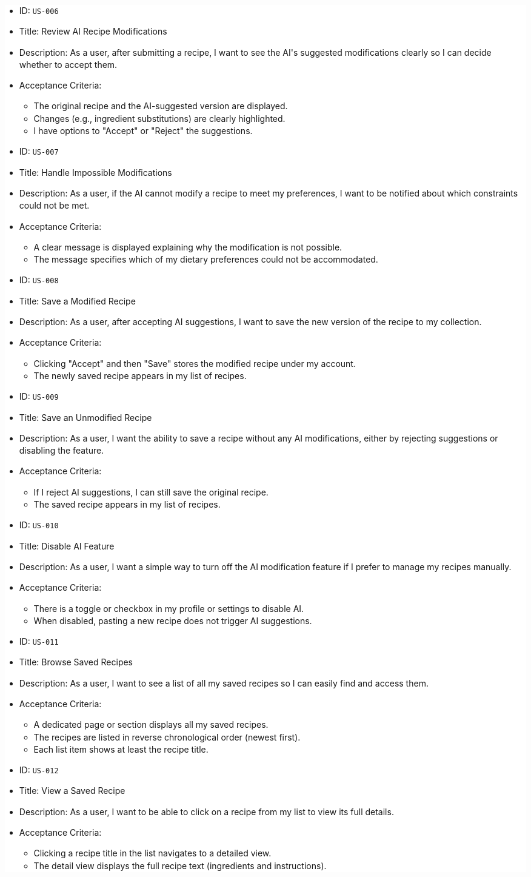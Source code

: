 - ID: `US-006`
- Title: Review AI Recipe Modifications
- Description: As a user, after submitting a recipe, I want to see the AI's suggested modifications clearly so I can decide whether to accept them.
- Acceptance Criteria:
    - The original recipe and the AI-suggested version are displayed.
    - Changes (e.g., ingredient substitutions) are clearly highlighted.
    - I have options to "Accept" or "Reject" the suggestions.

- ID: `US-007`
- Title: Handle Impossible Modifications
- Description: As a user, if the AI cannot modify a recipe to meet my preferences, I want to be notified about which constraints could not be met.
- Acceptance Criteria:
    - A clear message is displayed explaining why the modification is not possible.
    - The message specifies which of my dietary preferences could not be accommodated.

- ID: `US-008`
- Title: Save a Modified Recipe
- Description: As a user, after accepting AI suggestions, I want to save the new version of the recipe to my collection.
- Acceptance Criteria:
    - Clicking "Accept" and then "Save" stores the modified recipe under my account.
    - The newly saved recipe appears in my list of recipes.

- ID: `US-009`
- Title: Save an Unmodified Recipe
- Description: As a user, I want the ability to save a recipe without any AI modifications, either by rejecting suggestions or disabling the feature.
- Acceptance Criteria:
    - If I reject AI suggestions, I can still save the original recipe.
    - The saved recipe appears in my list of recipes.

- ID: `US-010`
- Title: Disable AI Feature
- Description: As a user, I want a simple way to turn off the AI modification feature if I prefer to manage my recipes manually.
- Acceptance Criteria:
    - There is a toggle or checkbox in my profile or settings to disable AI.
    - When disabled, pasting a new recipe does not trigger AI suggestions.

- ID: `US-011`
- Title: Browse Saved Recipes
- Description: As a user, I want to see a list of all my saved recipes so I can easily find and access them.
- Acceptance Criteria:
    - A dedicated page or section displays all my saved recipes.
    - The recipes are listed in reverse chronological order (newest first).
    - Each list item shows at least the recipe title.

- ID: `US-012`
- Title: View a Saved Recipe
- Description: As a user, I want to be able to click on a recipe from my list to view its full details.
- Acceptance Criteria:
    - Clicking a recipe title in the list navigates to a detailed view.
    - The detail view displays the full recipe text (ingredients and instructions).
